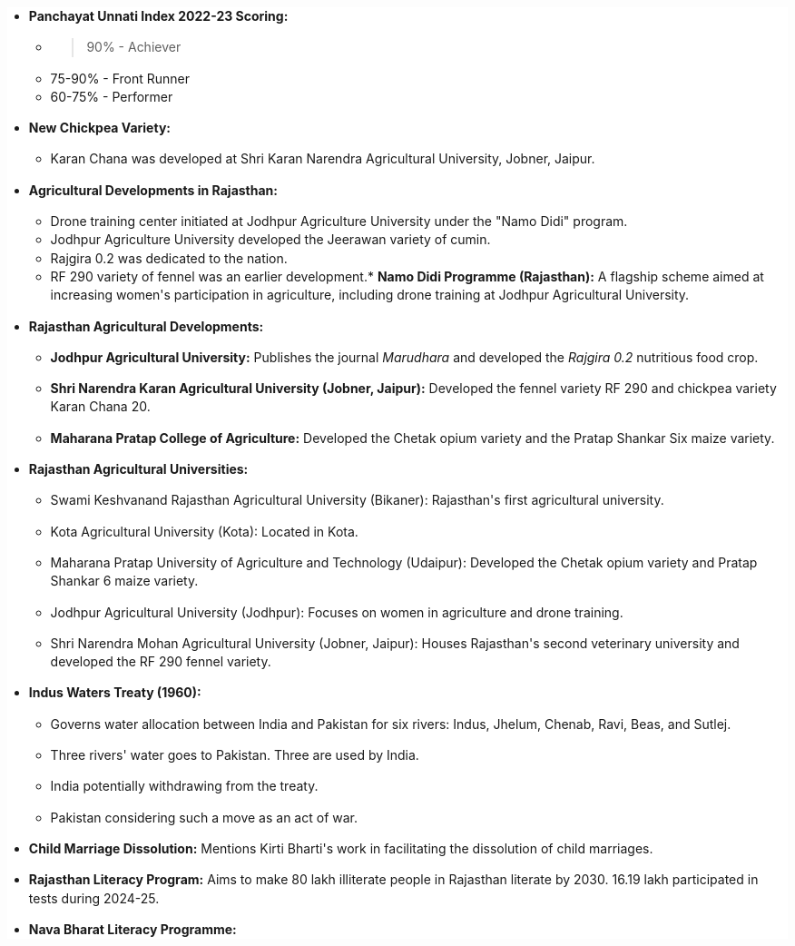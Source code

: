 * **Panchayat Unnati Index 2022-23 Scoring:**
    * >90% - Achiever
    * 75-90% - Front Runner
    * 60-75% - Performer

* **New Chickpea Variety:**
    * Karan Chana was developed at Shri Karan Narendra Agricultural University, Jobner, Jaipur.

* **Agricultural Developments in Rajasthan:**
    * Drone training center initiated at Jodhpur Agriculture University under the "Namo Didi" program.
    * Jodhpur Agriculture University developed the Jeerawan variety of cumin.
    * Rajgira 0.2 was dedicated to the nation.
    * RF 290 variety of fennel was an earlier development.*   **Namo Didi Programme (Rajasthan):** A flagship scheme aimed at increasing women's participation in agriculture, including drone training at Jodhpur Agricultural University.

*   **Rajasthan Agricultural Developments:**

    *   **Jodhpur Agricultural University:** Publishes the journal *Marudhara* and developed the *Rajgira 0.2* nutritious food crop.

    *   **Shri Narendra Karan Agricultural University (Jobner, Jaipur):** Developed the fennel variety RF 290 and chickpea variety Karan Chana 20.

    *   **Maharana Pratap College of Agriculture:** Developed the Chetak opium variety and the Pratap Shankar Six maize variety.

*   **Rajasthan Agricultural Universities:**

    *   Swami Keshvanand Rajasthan Agricultural University (Bikaner): Rajasthan's first agricultural university.

    *   Kota Agricultural University (Kota): Located in Kota.

    *   Maharana Pratap University of Agriculture and Technology (Udaipur): Developed the Chetak opium variety and Pratap Shankar 6 maize variety.

    *   Jodhpur Agricultural University (Jodhpur): Focuses on women in agriculture and drone training.

    *   Shri Narendra Mohan Agricultural University (Jobner, Jaipur): Houses Rajasthan's second veterinary university and developed the RF 290 fennel variety.

*   **Indus Waters Treaty (1960):**

    *   Governs water allocation between India and Pakistan for six rivers: Indus, Jhelum, Chenab, Ravi, Beas, and Sutlej.

    *   Three rivers' water goes to Pakistan. Three are used by India.

    *   India potentially withdrawing from the treaty.

    *   Pakistan considering such a move as an act of war.

*   **Child Marriage Dissolution:** Mentions Kirti Bharti's work in facilitating the dissolution of child marriages.

*   **Rajasthan Literacy Program:** Aims to make 80 lakh illiterate people in Rajasthan literate by 2030. 16.19 lakh participated in tests during 2024-25.

*   **Nava Bharat Literacy Programme:**
